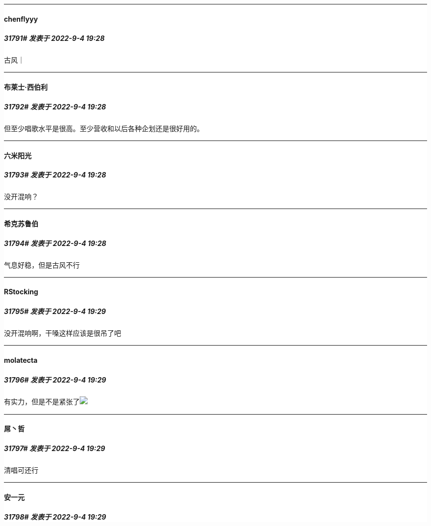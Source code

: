 *****

####  chenflyyy  
##### 31791#       发表于 2022-9-4 19:28

古风｜

*****

####  布莱士·西伯利  
##### 31792#       发表于 2022-9-4 19:28

但至少唱歌水平是很高。至少营收和以后各种企划还是很好用的。

*****

####  六米阳光  
##### 31793#       发表于 2022-9-4 19:28

没开混响？

*****

####  希克苏鲁伯  
##### 31794#       发表于 2022-9-4 19:28

气息好稳，但是古风不行

*****

####  RStocking  
##### 31795#       发表于 2022-9-4 19:29

没开混响啊，干嗓这样应该是很吊了吧

*****

####  molatecta  
##### 31796#       发表于 2022-9-4 19:29

有实力，但是不是紧张了<img src="https://static.saraba1st.com/image/smiley/face2017/007.png" referrerpolicy="no-referrer">

*****

####  屌丶哲  
##### 31797#       发表于 2022-9-4 19:29

清唱可还行

*****

####  安一元  
##### 31798#       发表于 2022-9-4 19:29
